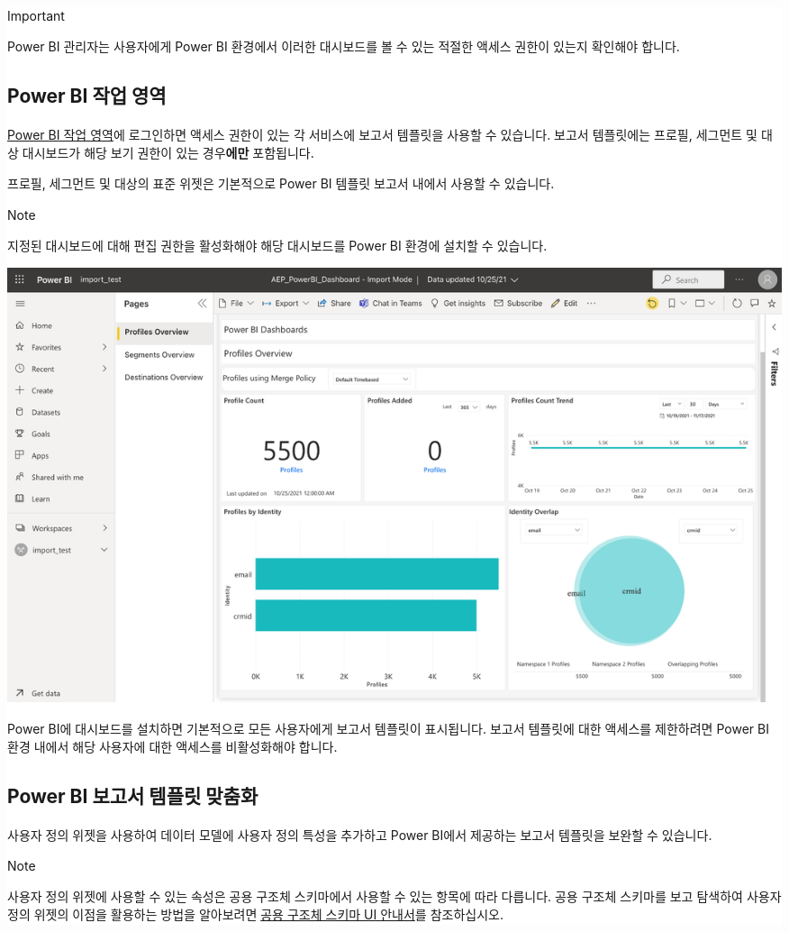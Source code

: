 >[!IMPORTANT]
>
>Power BI 관리자는 사용자에게 Power BI 환경에서 이러한 대시보드를 볼 수 있는 적절한 액세스 권한이 있는지 확인해야 합니다.

## Power BI 작업 영역

[Power BI 작업 영역](https://dxt.powerbi.com)에 로그인하면 액세스 권한이 있는 각 서비스에 보고서 템플릿을 사용할 수 있습니다. 보고서 템플릿에는 프로필, 세그먼트 및 대상 대시보드가 해당 보기 권한이 있는 경우&#x200B;**에만** 포함됩니다.

프로필, 세그먼트 및 대상의 표준 위젯은 기본적으로 Power BI 템플릿 보고서 내에서 사용할 수 있습니다.

>[!NOTE]
>
>지정된 대시보드에 대해 편집 권한을 활성화해야 해당 대시보드를 Power BI 환경에 설치할 수 있습니다.

![표준 Experience Platform 프로필 위젯을 사용하는 Power BI 프로필 템플릿 보고서입니다.](../images/power-bi/profile-report-template.png)

Power BI에 대시보드를 설치하면 기본적으로 모든 사용자에게 보고서 템플릿이 표시됩니다. 보고서 템플릿에 대한 액세스를 제한하려면 Power BI 환경 내에서 해당 사용자에 대한 액세스를 비활성화해야 합니다.

## Power BI 보고서 템플릿 맞춤화

사용자 정의 위젯을 사용하여 데이터 모델에 사용자 정의 특성을 추가하고 Power BI에서 제공하는 보고서 템플릿을 보완할 수 있습니다.

>[!NOTE]
>
>사용자 정의 위젯에 사용할 수 있는 속성은 공용 구조체 스키마에서 사용할 수 있는 항목에 따라 다릅니다. 공용 구조체 스키마를 보고 탐색하여 사용자 정의 위젯의 이점을 활용하는 방법을 알아보려면 [공용 구조체 스키마 UI 안내서](../../profile/ui/union-schema.md)를 참조하십시오.
